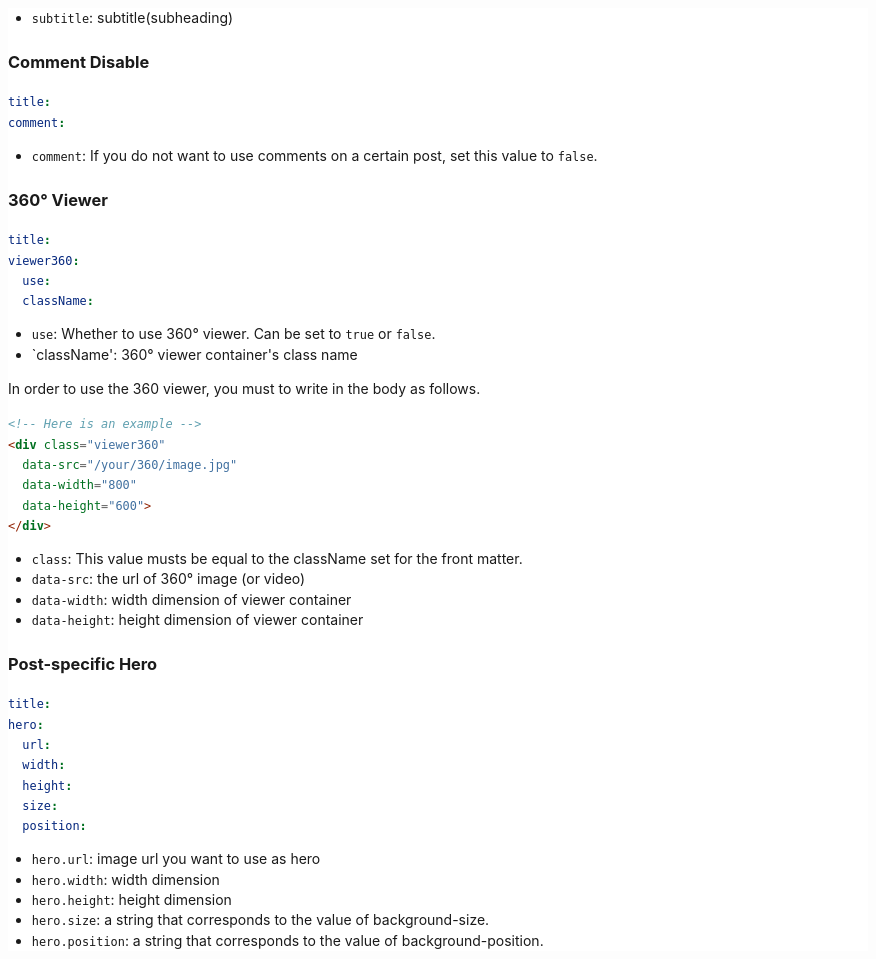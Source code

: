 - `subtitle`: subtitle(subheading)

### Comment Disable

```yaml
title:
comment:

```

- `comment`: If you do not want to use comments on a certain post, set this value to `false`.

### 360° Viewer

```yaml
title:
viewer360:
  use:
  className:

```

- `use`: Whether to use 360° viewer. Can be set to `true` or `false`.
- `className': 360° viewer container's class name

In order to use the 360 viewer, you must to write in the body as follows.

```html
<!-- Here is an example -->
<div class="viewer360"
  data-src="/your/360/image.jpg"
  data-width="800"
  data-height="600">
</div>

```

- `class`: This value musts be equal to the className set for the front matter.
- `data-src`: the url of 360° image (or video)
- `data-width`: width dimension of viewer container
- `data-height`: height dimension of viewer container

### Post-specific Hero

```yaml
title:
hero:
  url:
  width:
  height:
  size:
  position:

```
- `hero.url`: image url you want to use as hero
- `hero.width`: width dimension
- `hero.height`: height dimension
- `hero.size`: a string that corresponds to the value of background-size.
- `hero.position`: a string that corresponds to the value of background-position.
